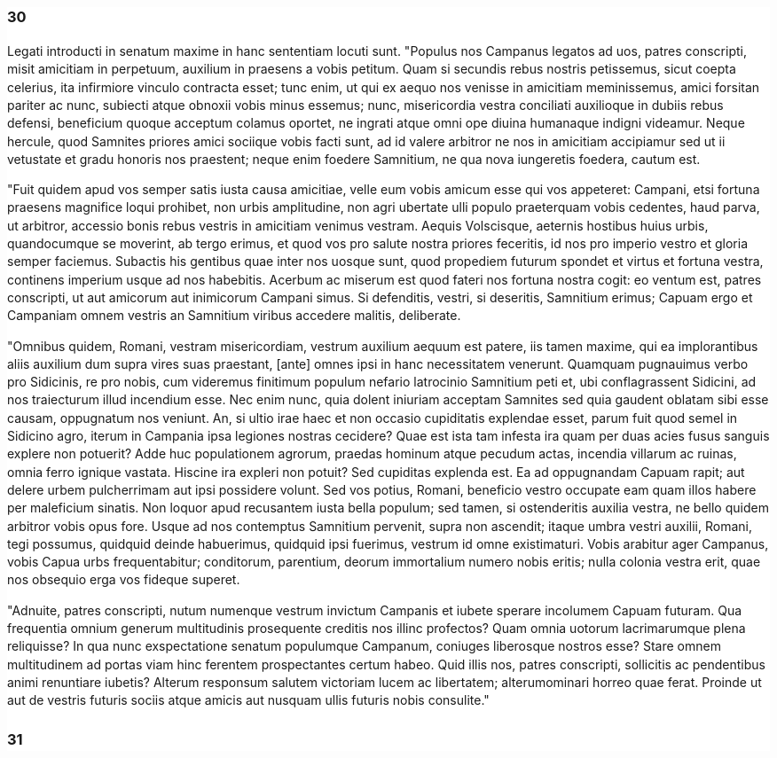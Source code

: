 ### 30 

 Legati introducti in senatum maxime in hanc sententiam locuti sunt. "Populus nos Campanus legatos ad uos, patres conscripti, misit amicitiam in perpetuum, auxilium in praesens a vobis petitum. Quam si secundis rebus nostris petissemus, sicut coepta celerius, ita infirmiore vinculo contracta esset; tunc enim, ut qui ex aequo nos venisse in amicitiam meminissemus, amici forsitan pariter ac nunc, subiecti atque obnoxii vobis minus essemus; nunc, misericordia vestra conciliati auxilioque in dubiis rebus defensi, beneficium quoque acceptum colamus oportet, ne ingrati atque omni ope diuina humanaque indigni videamur. Neque hercule, quod Samnites priores amici sociique vobis facti sunt, ad id valere arbitror ne nos in amicitiam accipiamur sed ut ii vetustate et gradu honoris nos praestent; neque enim foedere Samnitium, ne qua nova iungeretis foedera, cautum est. 

"Fuit quidem apud vos semper satis iusta causa amicitiae, velle eum vobis amicum esse qui vos appeteret: Campani, etsi fortuna praesens magnifice loqui prohibet, non urbis amplitudine, non agri ubertate ulli populo praeterquam vobis cedentes, haud parva, ut arbitror, accessio bonis rebus vestris in amicitiam venimus vestram. Aequis Volscisque, aeternis hostibus huius urbis, quandocumque se moverint, ab tergo erimus, et quod vos pro salute nostra priores feceritis, id nos pro imperio vestro et gloria semper faciemus. Subactis his gentibus quae inter nos uosque sunt, quod propediem futurum spondet et virtus et fortuna vestra, continens imperium usque ad nos habebitis. Acerbum ac miserum est quod fateri nos fortuna nostra cogit: eo ventum est, patres conscripti, ut aut amicorum aut inimicorum Campani simus. Si defenditis, vestri, si deseritis, Samnitium erimus; Capuam ergo et Campaniam omnem vestris an Samnitium viribus accedere malitis, deliberate. 

"Omnibus quidem, Romani, vestram misericordiam, vestrum auxilium aequum est patere, iis tamen maxime, qui ea implorantibus aliis auxilium dum supra vires suas praestant, [ante] omnes ipsi in hanc necessitatem venerunt. Quamquam pugnauimus verbo pro Sidicinis, re pro nobis, cum videremus finitimum populum nefario latrocinio Samnitium peti et, ubi conflagrassent Sidicini, ad nos traiecturum illud incendium esse. Nec enim nunc, quia dolent iniuriam acceptam Samnites sed quia gaudent oblatam sibi esse causam, oppugnatum nos veniunt. An, si ultio irae haec et non occasio cupiditatis explendae esset, parum fuit quod semel in Sidicino agro, iterum in Campania ipsa legiones nostras cecidere? Quae est ista tam infesta ira quam per duas acies fusus sanguis explere non potuerit? Adde huc populationem agrorum, praedas hominum atque pecudum actas, incendia villarum ac ruinas, omnia ferro ignique vastata. Hiscine ira expleri non potuit? Sed cupiditas explenda est. Ea ad oppugnandam Capuam rapit; aut delere urbem pulcherrimam aut ipsi possidere volunt. Sed vos potius, Romani, beneficio vestro occupate eam quam illos habere per maleficium sinatis. Non loquor apud recusantem iusta bella populum; sed tamen, si ostenderitis auxilia vestra, ne bello quidem arbitror vobis opus fore. Usque ad nos contemptus Samnitium pervenit, supra non ascendit; itaque umbra vestri auxilii, Romani, tegi possumus, quidquid deinde habuerimus, quidquid ipsi fuerimus, vestrum id omne existimaturi. Vobis arabitur ager Campanus, vobis Capua urbs frequentabitur; conditorum, parentium, deorum immortalium numero nobis eritis; nulla colonia vestra erit, quae nos obsequio erga vos fideque superet. 

"Adnuite, patres conscripti, nutum numenque vestrum invictum Campanis et iubete sperare incolumem Capuam futuram. Qua frequentia omnium generum multitudinis prosequente creditis nos illinc profectos? Quam omnia uotorum lacrimarumque plena reliquisse? In qua nunc exspectatione senatum populumque Campanum, coniuges liberosque nostros esse? Stare omnem multitudinem ad portas viam hinc ferentem prospectantes certum habeo. Quid illis nos, patres conscripti, sollicitis ac pendentibus animi renuntiare iubetis? Alterum responsum salutem victoriam lucem ac libertatem; alterum&#151;ominari horreo quae ferat. Proinde ut aut de vestris futuris sociis atque amicis aut nusquam ullis futuris nobis consulite."  

### 31 
